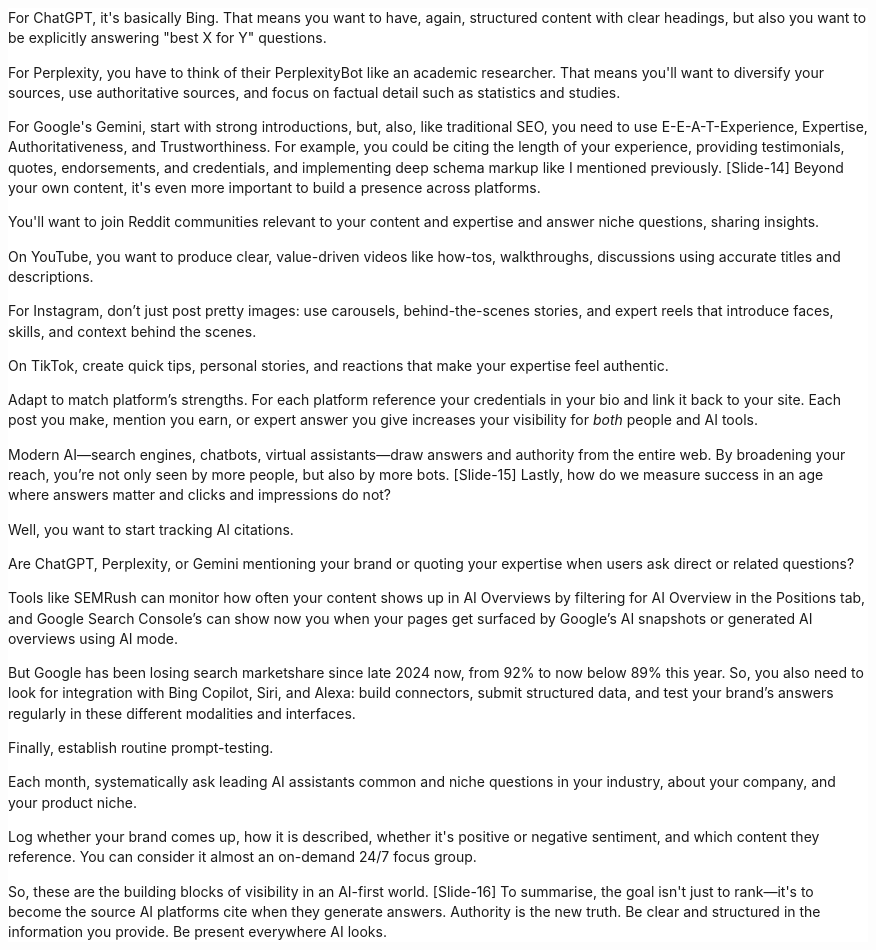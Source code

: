 For ChatGPT, it's basically Bing. That means you want to have, again, structured content with clear headings, but also you want to be explicitly answering "best X for Y" questions. 

For Perplexity, you have to think of their PerplexityBot like an academic researcher. That means you'll want to diversify your sources, use authoritative sources, and focus on factual detail such as statistics and studies.

For Google's Gemini, start with strong introductions, but, also, like traditional SEO, you need to use E-E-A-T-Experience, Expertise, Authoritativeness, and Trustworthiness. For example, you could be citing the length of your experience, providing testimonials, quotes, endorsements, and credentials, and implementing deep schema markup like I mentioned previously.
[Slide-14]
Beyond your own content, it's even more important to build a presence across platforms. 

You'll want to join Reddit communities relevant to your content and expertise and answer niche questions, sharing insights. 

On YouTube, you want to produce clear, value-driven videos like how-tos, walkthroughs, discussions using accurate titles and descriptions. 

For Instagram, don’t just post pretty images: use carousels, behind-the-scenes stories, and expert reels that introduce faces, skills, and context behind the scenes. 

On TikTok, create quick tips, personal stories, and reactions that make your expertise feel authentic.

Adapt to match platform’s strengths. For each platform reference your credentials in your bio and link it back to your site. Each post you make, mention you earn, or expert answer you give increases your visibility for *both* people and AI tools. 

Modern AI—search engines, chatbots, virtual assistants—draw answers and authority from the entire web. By broadening your reach, you’re not only seen by more people, but also by more bots.
[Slide-15]
Lastly, how do we measure success in an age where answers matter and clicks and impressions do not? 

Well, you want to start tracking AI citations. 

Are ChatGPT, Perplexity, or Gemini mentioning your brand or quoting your expertise when users ask direct or related questions? 

Tools like SEMRush can monitor how often your content shows up in AI Overviews by filtering for AI Overview in the Positions tab, and Google Search Console’s can show now you when your pages get surfaced by Google’s AI snapshots or generated AI overviews using AI mode.

But Google has been losing search marketshare since late 2024 now, from 92% to now below 89% this year. So, you also need to look for integration with Bing Copilot, Siri, and Alexa: build connectors, submit structured data, and test your brand’s answers regularly in these different modalities and interfaces. 

Finally, establish routine prompt-testing. 

Each month, systematically ask leading AI assistants common and niche questions in your industry, about your company, and your product niche. 

Log whether your brand comes up, how it is described, whether it's positive or negative sentiment, and which content they reference. You can consider it almost an on-demand 24/7 focus group.

So, these are the building blocks of visibility in an AI-first world.
[Slide-16]
To summarise, the goal isn't just to rank—it's to become the source AI platforms cite when they generate answers. Authority is the new truth. Be clear and structured in the information you provide. Be present everywhere AI looks. 
